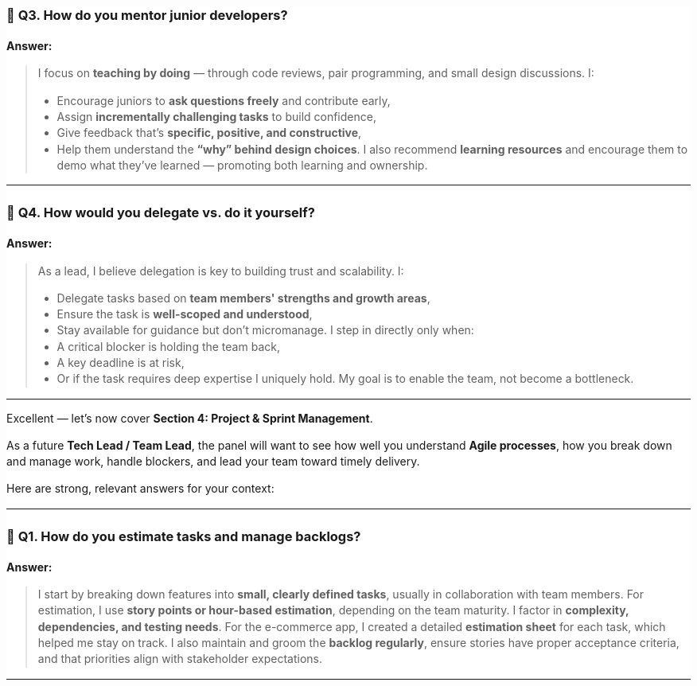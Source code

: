 
### 🔹 **Q3. How do you mentor junior developers?**

**Answer:**

> I focus on **teaching by doing** — through code reviews, pair programming, and small design discussions. I:
>
> * Encourage juniors to **ask questions freely** and contribute early,
> * Assign **incrementally challenging tasks** to build confidence,
> * Give feedback that’s **specific, positive, and constructive**,
> * Help them understand the **“why” behind design choices**.
>   I also recommend **learning resources** and encourage them to demo what they’ve learned — promoting both learning and ownership.

---

### 🔹 **Q4. How would you delegate vs. do it yourself?**

**Answer:**

> As a lead, I believe delegation is key to building trust and scalability. I:
>
> * Delegate tasks based on **team members' strengths and growth areas**,
> * Ensure the task is **well-scoped and understood**,
> * Stay available for guidance but don’t micromanage.
>   I step in directly only when:
> * A critical blocker is holding the team back,
> * A key deadline is at risk,
> * Or if the task requires deep expertise I uniquely hold.
>   My goal is to enable the team, not become a bottleneck.

---

Excellent — let’s now cover **Section 4: Project & Sprint Management**.

As a future **Tech Lead / Team Lead**, the panel will want to see how well you understand **Agile processes**, how you break down and manage work, handle blockers, and lead your team toward timely delivery.

Here are strong, relevant answers for your context:

---

### 🔹 **Q1. How do you estimate tasks and manage backlogs?**

**Answer:**

> I start by breaking down features into **small, clearly defined tasks**, usually in collaboration with team members. For estimation, I use **story points or hour-based estimation**, depending on the team maturity. I factor in **complexity, dependencies, and testing needs**.
> For the e-commerce app, I created a detailed **estimation sheet** for each task, which helped me stay on track.
> I also maintain and groom the **backlog regularly**, ensure stories have proper acceptance criteria, and that priorities align with stakeholder expectations.

---